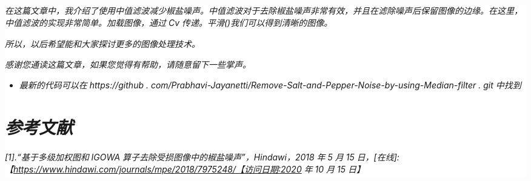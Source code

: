*在这篇文章中，我介绍了使用中值滤波减少椒盐噪声。中值滤波对于去除椒盐噪声非常有效，并且在滤除噪声后保留图像的边缘。在这里，中值滤波的实现非常简单。加载图像，通过 Cv 传递。平滑()我们可以得到清晰的图像。*

*所以，以后希望能和大家探讨更多的图像处理技术。*

*感谢您通读这篇文章，如果您觉得有帮助，请随意留下一些掌声。*

*   *最新的代码可以在 https://github . com/Prabhavi-Jayanetti/Remove-Salt-and-Pepper-Noise-by-using-Median-filter . git 中找到*

# ***参考文献***

*[1].“基于多级加权图和 IGOWA 算子去除受损图像中的椒盐噪声”，Hindawi，2018 年 5 月 15 日，[在线]:【https://www.hindawi.com/journals/mpe/2018/7975248/【访问日期:2020 年 10 月 15 日】*